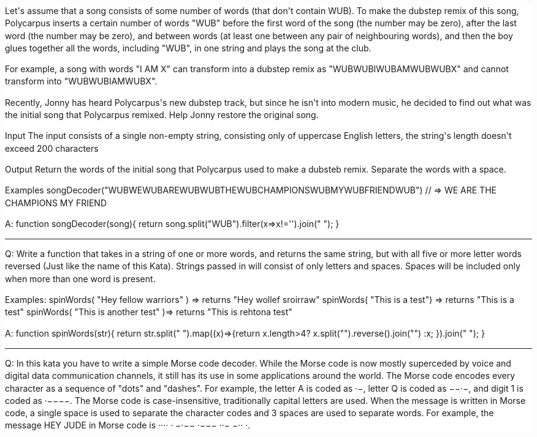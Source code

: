 Let's assume that a song consists of some number of words (that don't contain WUB). To make the dubstep remix of this song, Polycarpus inserts a certain number of words "WUB" before the first word of the song (the number may be zero), after the last word (the number may be zero), and between words (at least one between any pair of neighbouring words), and then the boy glues together all the words, including "WUB", in one string and plays the song at the club.

For example, a song with words "I AM X" can transform into a dubstep remix as "WUBWUBIWUBAMWUBWUBX" and cannot transform into "WUBWUBIAMWUBX".

Recently, Jonny has heard Polycarpus's new dubstep track, but since he isn't into modern music, he decided to find out what was the initial song that Polycarpus remixed. Help Jonny restore the original song.

Input
The input consists of a single non-empty string, consisting only of uppercase English letters, the string's length doesn't exceed 200 characters

Output
Return the words of the initial song that Polycarpus used to make a dubsteb remix. Separate the words with a space.

Examples
songDecoder("WUBWEWUBAREWUBWUBTHEWUBCHAMPIONSWUBMYWUBFRIENDWUB")
  // =>  WE ARE THE CHAMPIONS MY FRIEND
  
  
A: 
function songDecoder(song){
 return song.split("WUB").filter(x=>x!='').join(" ");
}

_______________________________________________________________________________________________________________________________________

Q: Write a function that takes in a string of one or more words, and returns the same string, but with all five or more letter words reversed (Just like the name of this Kata). Strings passed in will consist of only letters and spaces. Spaces will be included only when more than one word is present.

Examples: spinWords( "Hey fellow warriors" ) => returns "Hey wollef sroirraw" spinWords( "This is a test") => returns "This is a test" spinWords( "This is another test" )=> returns "This is rehtona test"

A: 
function spinWords(str){
  return str.split(" ").map((x)=>{return x.length>4? x.split("").reverse().join("") :x; }).join(" ");
}

______________________________________________________________________________________________________________________________________

Q: In this kata you have to write a simple Morse code decoder. While the Morse code is now mostly superceded by voice and digital data communication channels, it still has its use in some applications around the world.
The Morse code encodes every character as a sequence of "dots" and "dashes". For example, the letter A is coded as ·−, letter Q is coded as −−·−, and digit 1 is coded as ·−−−−. The Morse code is case-insensitive, traditionally capital letters are used. When the message is written in Morse code, a single space is used to separate the character codes and 3 spaces are used to separate words. For example, the message HEY JUDE in Morse code is ···· · −·−−   ·−−− ··− −·· ·.
